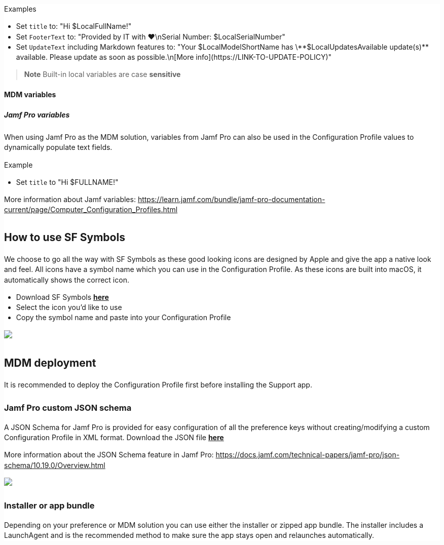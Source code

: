 Examples
* Set `title` to: "Hi $LocalFullName!"
* Set `FooterText` to: "Provided by IT with ❤️\nSerial Number: $LocalSerialNumber"
* Set `UpdateText` including Markdown features to: "Your $LocalModelShortName has \**$LocalUpdatesAvailable update(s)** available. Please update as soon as possible.\n\[More info](https://LINK-TO-UPDATE-POLICY)"

> **Note**
> Built-in local variables are case **sensitive**

#### MDM variables

##### Jamf Pro variables
When using Jamf Pro as the MDM solution, variables from Jamf Pro can also be used in the Configuration Profile values to dynamically populate text fields.

Example
* Set `title` to "Hi $FULLNAME!"

More information about Jamf variables: https://learn.jamf.com/bundle/jamf-pro-documentation-current/page/Computer_Configuration_Profiles.html

## How to use SF Symbols
We choose to go all the way with SF Symbols as these good looking icons are designed by Apple and give the app a native look and feel. All icons have a symbol name which you can use in the Configuration Profile. As these icons are built into macOS, it automatically shows the correct icon.

* Download SF Symbols [**here**](https://developer.apple.com/sf-symbols/)
* Select the icon you’d like to use
* Copy the symbol name and paste into your Configuration Profile

<img src="/Screenshots/how_to_use_sf_symbols.png" width="800">

## MDM deployment
It is recommended to deploy the Configuration Profile first before installing the Support app.

### Jamf Pro custom JSON schema
A JSON Schema for Jamf Pro is provided for easy configuration of all the preference keys without creating/modifying a custom Configuration Profile in XML format. Download the JSON file [**here**](https://github.com/root3nl/SupportApp/blob/master/Jamf%20Pro%20Custom%20Schema/Jamf%20Pro%20Custom%20Schema.json)

More information about the JSON Schema feature in Jamf Pro: https://docs.jamf.com/technical-papers/jamf-pro/json-schema/10.19.0/Overview.html

<img src="/Screenshots/jamf_pro_custom_schema.png" width="800">

### Installer or app bundle
Depending on your preference or MDM solution you can use either the installer or zipped app bundle. The installer includes a LaunchAgent and is the recommended method to make sure the app stays open and relaunches automatically.
